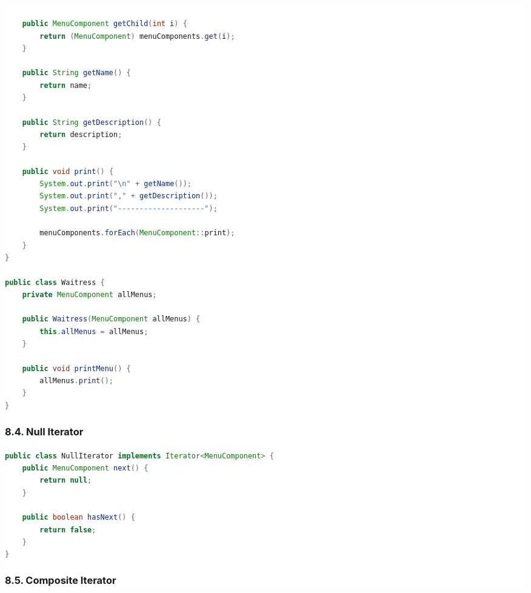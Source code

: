 ```java

    public MenuComponent getChild(int i) {
        return (MenuComponent) menuComponents.get(i);
    }

    public String getName() {
        return name;
    }

    public String getDescription() {
        return description;
    }

    public void print() {
        System.out.print("\n" + getName());
        System.out.print("," + getDescription());
        System.out.print("--------------------");

        menuComponents.forEach(MenuComponent::print);
    }
}

public class Waitress {
    private MenuComponent allMenus;

    public Waitress(MenuComponent allMenus) {
        this.allMenus = allMenus;
    }

    public void printMenu() {
        allMenus.print();
    }
}
```

### 8.4. Null Iterator

```java
public class NullIterator implements Iterator<MenuComponent> {
    public MenuComponent next() {
        return null;
    }

    public boolean hasNext() {
        return false;
    }
}
```

### 8.5. Composite Iterator
